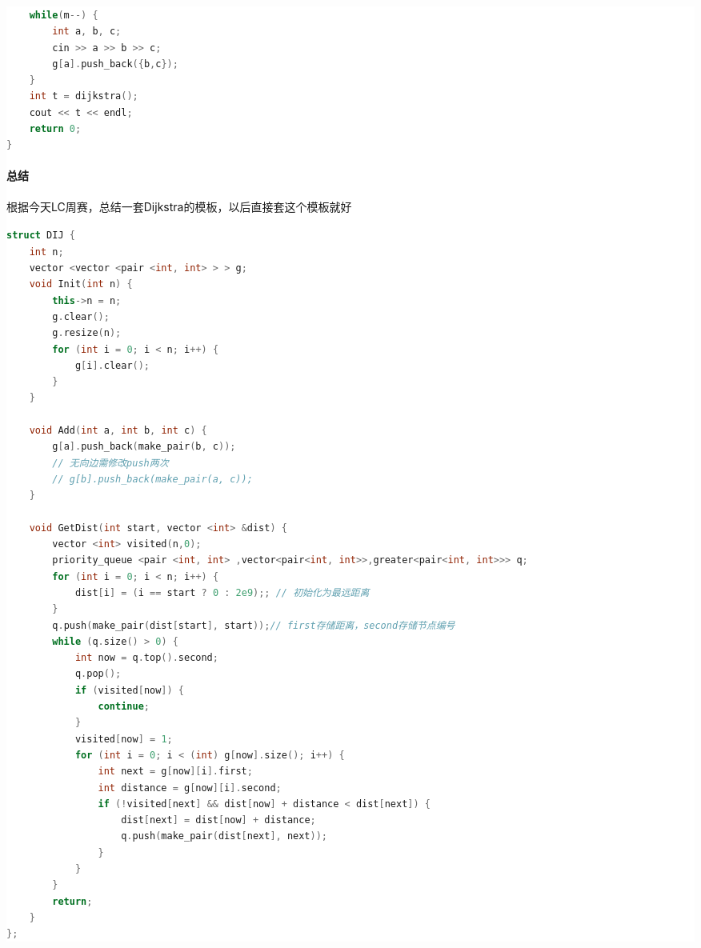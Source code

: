 ```c++
    while(m--) {
        int a, b, c;
        cin >> a >> b >> c;
        g[a].push_back({b,c});
    }
    int t = dijkstra();
    cout << t << endl;
    return 0;
}
```

#### 总结
根据今天LC周赛，总结一套Dijkstra的模板，以后直接套这个模板就好

```c++
struct DIJ {
    int n;
    vector <vector <pair <int, int> > > g;
    void Init(int n) {
        this->n = n;
        g.clear();
        g.resize(n);
        for (int i = 0; i < n; i++) {
            g[i].clear();
        }
    }

    void Add(int a, int b, int c) {
        g[a].push_back(make_pair(b, c));
        // 无向边需修改push两次
        // g[b].push_back(make_pair(a, c));
    }

    void GetDist(int start, vector <int> &dist) {
        vector <int> visited(n,0);
        priority_queue <pair <int, int> ,vector<pair<int, int>>,greater<pair<int, int>>> q;
        for (int i = 0; i < n; i++) {
            dist[i] = (i == start ? 0 : 2e9);; // 初始化为最远距离
        }
        q.push(make_pair(dist[start], start));// first存储距离，second存储节点编号
        while (q.size() > 0) {
            int now = q.top().second;
            q.pop();
            if (visited[now]) {
                continue;
            }
            visited[now] = 1;
            for (int i = 0; i < (int) g[now].size(); i++) {
                int next = g[now][i].first;
                int distance = g[now][i].second;
                if (!visited[next] && dist[now] + distance < dist[next]) {
                    dist[next] = dist[now] + distance;
                    q.push(make_pair(dist[next], next));
                }
            }
        }
        return;
    }
};
```
